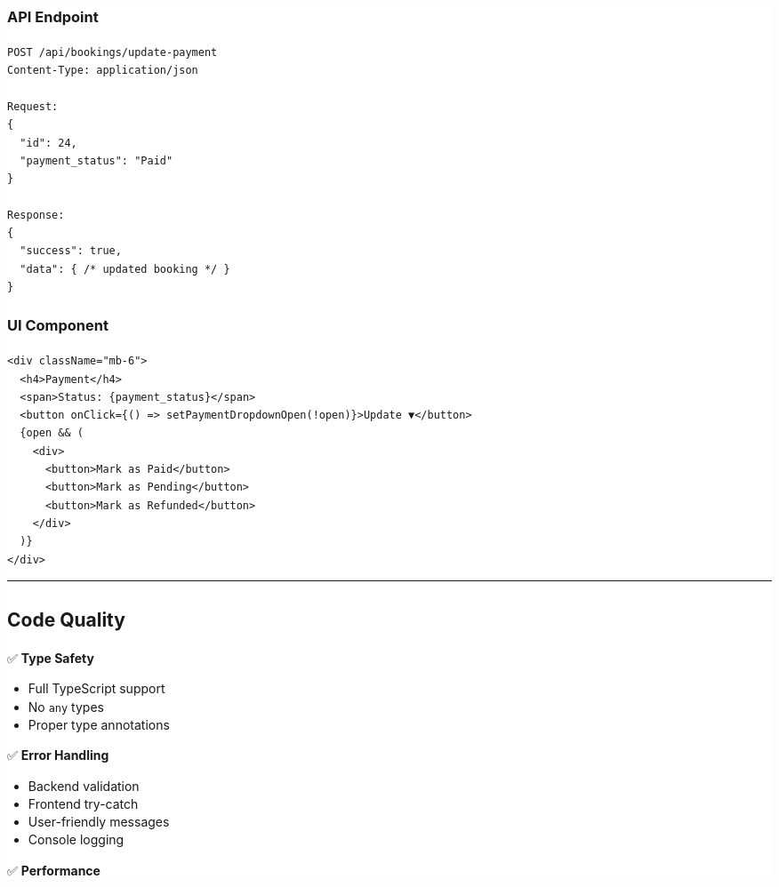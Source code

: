 ### API Endpoint

```
POST /api/bookings/update-payment
Content-Type: application/json

Request:
{
  "id": 24,
  "payment_status": "Paid"
}

Response:
{
  "success": true,
  "data": { /* updated booking */ }
}
```

### UI Component

```tsx
<div className="mb-6">
  <h4>Payment</h4>
  <span>Status: {payment_status}</span>
  <button onClick={() => setPaymentDropdownOpen(!open)}>Update ▼</button>
  {open && (
    <div>
      <button>Mark as Paid</button>
      <button>Mark as Pending</button>
      <button>Mark as Refunded</button>
    </div>
  )}
</div>
```

---

## Code Quality

✅ **Type Safety**

- Full TypeScript support
- No `any` types
- Proper type annotations

✅ **Error Handling**

- Backend validation
- Frontend try-catch
- User-friendly messages
- Console logging

✅ **Performance**
